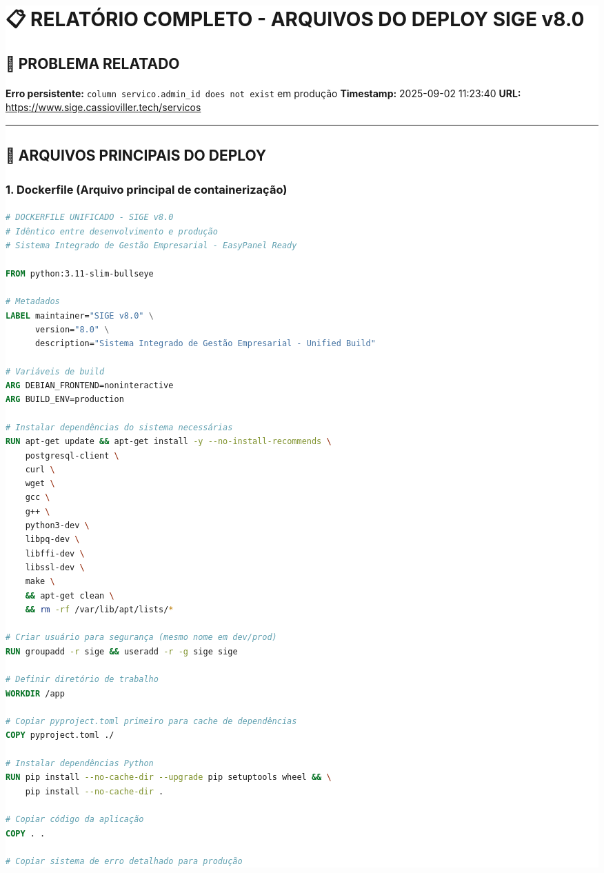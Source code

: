 # 📋 RELATÓRIO COMPLETO - ARQUIVOS DO DEPLOY SIGE v8.0

## 🚨 PROBLEMA RELATADO
**Erro persistente:** `column servico.admin_id does not exist` em produção
**Timestamp:** 2025-09-02 11:23:40
**URL:** https://www.sige.cassioviller.tech/servicos

---

## 📁 ARQUIVOS PRINCIPAIS DO DEPLOY

### 1. **Dockerfile** (Arquivo principal de containerização)
```dockerfile
# DOCKERFILE UNIFICADO - SIGE v8.0
# Idêntico entre desenvolvimento e produção
# Sistema Integrado de Gestão Empresarial - EasyPanel Ready

FROM python:3.11-slim-bullseye

# Metadados
LABEL maintainer="SIGE v8.0" \
      version="8.0" \
      description="Sistema Integrado de Gestão Empresarial - Unified Build"

# Variáveis de build
ARG DEBIAN_FRONTEND=noninteractive
ARG BUILD_ENV=production

# Instalar dependências do sistema necessárias
RUN apt-get update && apt-get install -y --no-install-recommends \
    postgresql-client \
    curl \
    wget \
    gcc \
    g++ \
    python3-dev \
    libpq-dev \
    libffi-dev \
    libssl-dev \
    make \
    && apt-get clean \
    && rm -rf /var/lib/apt/lists/*

# Criar usuário para segurança (mesmo nome em dev/prod)
RUN groupadd -r sige && useradd -r -g sige sige

# Definir diretório de trabalho
WORKDIR /app

# Copiar pyproject.toml primeiro para cache de dependências
COPY pyproject.toml ./

# Instalar dependências Python
RUN pip install --no-cache-dir --upgrade pip setuptools wheel && \
    pip install --no-cache-dir .

# Copiar código da aplicação
COPY . .

# Copiar sistema de erro detalhado para produção
```